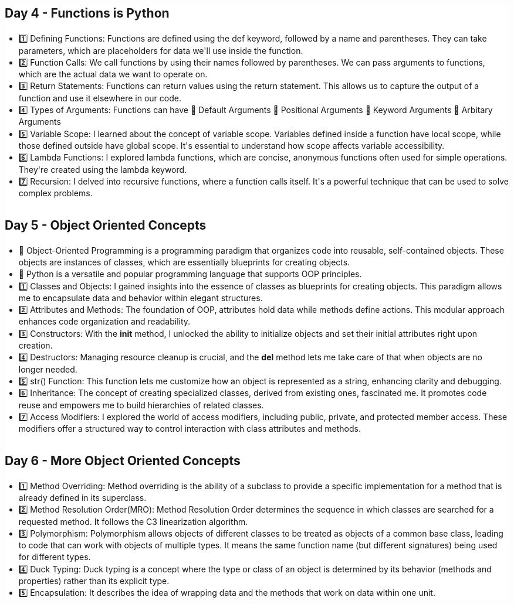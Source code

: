 ## Day 4 - Functions is Python
 - 1️⃣ Defining Functions: Functions are defined using the def keyword, followed by a name and parentheses. They can take parameters, which are placeholders for data we'll use inside the function.
 - 2️⃣  Function Calls: We call functions by using their names followed by parentheses. We can pass arguments to functions, which are the actual data we want to operate on.
 - 3️⃣ Return Statements: Functions can return values using the return statement. This allows us to capture the output of a function and use it elsewhere in our code.
 - 4️⃣ Types of Arguments: Functions can have 🔹 Default Arguments 🔹 Positional Arguments 🔹 Keyword Arguments 🔹 Arbitary Arguments
 - 5️⃣ Variable Scope: I learned about the concept of variable scope. Variables defined inside a function have local scope, while those defined outside have global scope. It's essential to understand how scope affects variable accessibility.
 - 6️⃣ Lambda Functions: I explored lambda functions, which are concise, anonymous functions often used for simple operations. They're created using the lambda keyword.
 - 7️⃣ Recursion: I delved into recursive functions, where a function calls itself. It's a powerful technique that can be used to solve complex problems.

## Day 5 - Object Oriented Concepts
 - 🔷 Object-Oriented Programming is a programming paradigm that organizes code into reusable, self-contained objects. These objects are instances of classes, which are essentially blueprints for creating objects.
 - 🔷 Python is a versatile and popular programming language that supports OOP principles.
 - 1️⃣ Classes and Objects: I gained insights into the essence of classes as blueprints for creating objects. This paradigm allows me to encapsulate data and behavior within elegant structures.
 - 2️⃣ Attributes and Methods: The foundation of OOP, attributes hold data while methods define actions. This modular approach enhances code organization and readability.
 - 3️⃣ Constructors: With the __init__ method, I unlocked the ability to initialize objects and set their initial attributes right upon creation.
 - 4️⃣ Destructors: Managing resource cleanup is crucial, and the __del__ method lets me take care of that when objects are no longer needed.
 - 5️⃣ str() Function: This function lets me customize how an object is represented as a string, enhancing clarity and debugging.
 - 6️⃣ Inheritance: The concept of creating specialized classes, derived from existing ones, fascinated me. It promotes code reuse and empowers me to build hierarchies of related classes.
 - 7️⃣ Access Modifiers: I explored the world of access modifiers, including public, private, and protected member access. These modifiers offer a structured way to control interaction with class attributes and methods.

## Day 6 - More Object Oriented Concepts
 - 1️⃣ Method Overriding: Method overriding is the ability of a subclass to provide a specific implementation for a method that is already defined in its superclass.
 - 2️⃣ Method Resolution Order(MRO): Method Resolution Order determines the sequence in which classes are searched for a requested method. It follows the C3 linearization algorithm.
 - 3️⃣ Polymorphism: Polymorphism allows objects of different classes to be treated as objects of a common base class, leading to code that can work with objects of multiple types. It means the same function name (but different signatures) being used for different types.
 - 4️⃣ Duck Typing: Duck typing is a concept where the type or class of an object is determined by its behavior (methods and properties) rather than its explicit type.
 - 5️⃣ Encapsulation: It describes the idea of wrapping data and the methods that work on data within one unit.
